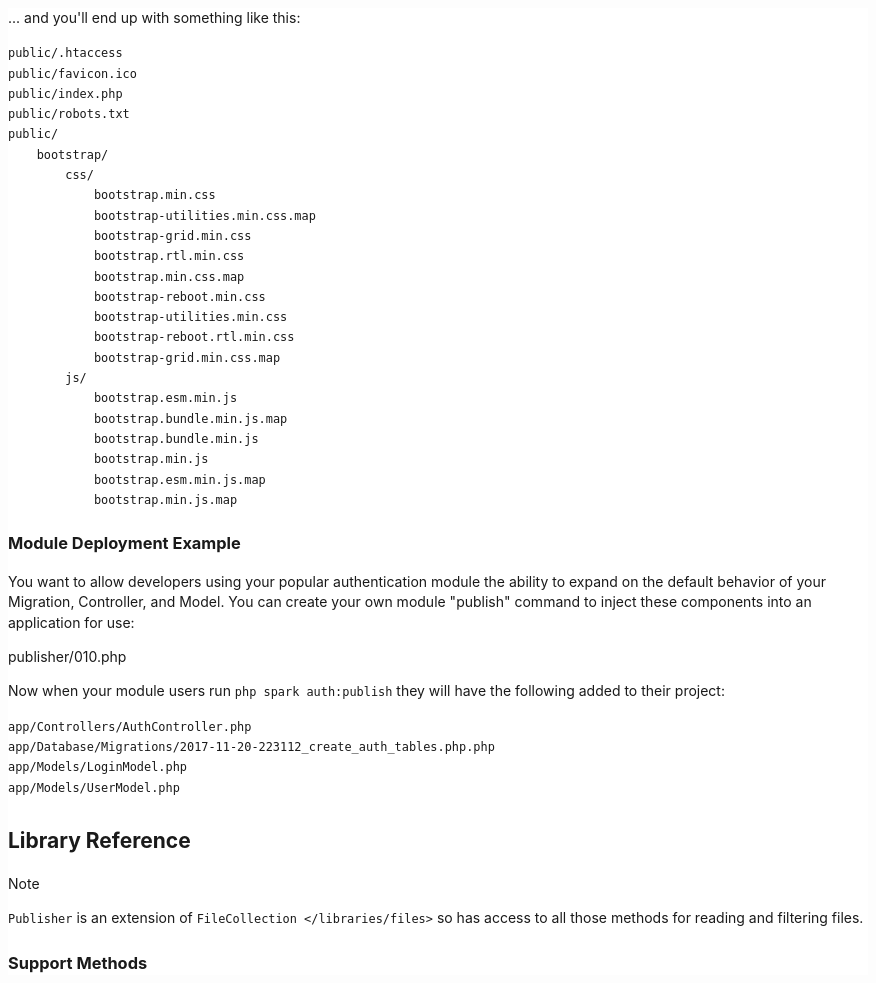 ... and you'll end up with something like this:

    public/.htaccess
    public/favicon.ico
    public/index.php
    public/robots.txt
    public/
        bootstrap/
            css/
                bootstrap.min.css
                bootstrap-utilities.min.css.map
                bootstrap-grid.min.css
                bootstrap.rtl.min.css
                bootstrap.min.css.map
                bootstrap-reboot.min.css
                bootstrap-utilities.min.css
                bootstrap-reboot.rtl.min.css
                bootstrap-grid.min.css.map
            js/
                bootstrap.esm.min.js
                bootstrap.bundle.min.js.map
                bootstrap.bundle.min.js
                bootstrap.min.js
                bootstrap.esm.min.js.map
                bootstrap.min.js.map

### Module Deployment Example

You want to allow developers using your popular authentication module
the ability to expand on the default behavior of your Migration,
Controller, and Model. You can create your own module "publish" command
to inject these components into an application for use:

<div class="literalinclude">

publisher/010.php

</div>

Now when your module users run `php spark auth:publish` they will have
the following added to their project:

    app/Controllers/AuthController.php
    app/Database/Migrations/2017-11-20-223112_create_auth_tables.php.php
    app/Models/LoginModel.php
    app/Models/UserModel.php

## Library Reference

> [!NOTE]
> `Publisher` is an extension of `FileCollection </libraries/files>` so
> has access to all those methods for reading and filtering files.

### Support Methods
